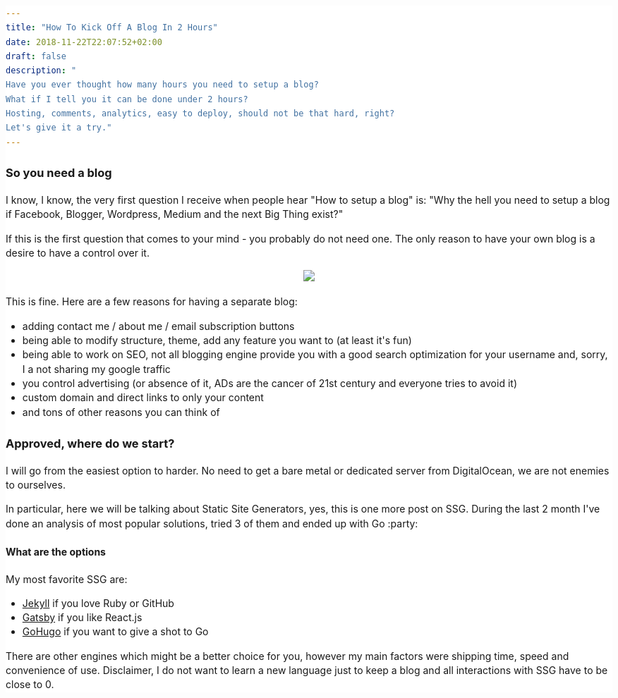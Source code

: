 ```yaml
---
title: "How To Kick Off A Blog In 2 Hours"
date: 2018-11-22T22:07:52+02:00
draft: false
description: "
Have you ever thought how many hours you need to setup a blog?
What if I tell you it can be done under 2 hours? 
Hosting, comments, analytics, easy to deploy, should not be that hard, right?
Let's give it a try."
---
```


### So you need a blog

I know, I know, the very first question I receive when people hear "How to setup a blog" is:
"Why the hell you need to setup a blog if Facebook, Blogger, Wordpress, Medium and the next Big Thing exist?"

If this is the first question that comes to your mind - you probably do not need one.
The only reason to have your own blog is a desire to have a control over it.

<center><img src="https://i.postimg.cc/fTVvkKfX/darth-vader-PNG19.png"></center>

This is fine. Here are a few reasons for having a separate blog:

- adding contact me / about me / email subscription buttons
- being able to modify structure, theme, add any feature you want to (at least it's fun)
- being able to work on SEO, not all blogging engine provide you with a good search optimization for your username and, sorry, I a not sharing my google traffic
- you control advertising (or absence of it, ADs are the cancer of 21st century and everyone tries to avoid it)
- custom domain and direct links to only your content
- and tons of other reasons you can think of

### Approved, where do we start?

I will go from the easiest option to harder.
No need to get a bare metal or dedicated server from DigitalOcean, we are not enemies to ourselves.

In particular, here we will be talking about Static Site Generators, yes, this is one more post on SSG. 
During the last 2 month I've done an analysis of most popular solutions, tried 3 of them and ended up with Go :party:


#### What are the options

My most favorite SSG are:

- [Jekyll](https://jekyllrb.com/) if you love Ruby or GitHub
- [Gatsby](https://www.gatsbyjs.org) if you like React.js
- [GoHugo](https://gohugo.io) if you want to give a shot to Go

There are other engines which might be a better choice for you, however my main factors were shipping time, speed and convenience of use. Disclaimer, I do not want to learn a new language just to keep a blog and all interactions with SSG have to be close to 0.
